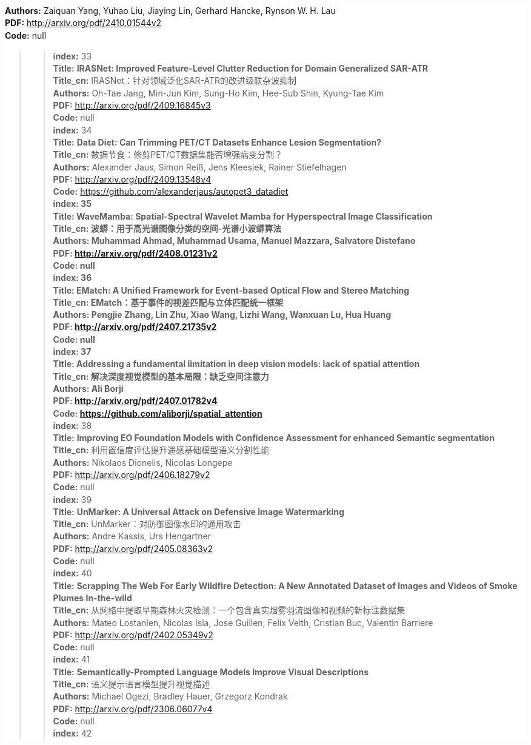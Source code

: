 **Authors:** Zaiquan Yang, Yuhao Liu, Jiaying Lin, Gerhard Hancke, Rynson W. H. Lau<br />
**PDF:** <http://arxiv.org/pdf/2410.01544v2><br />
**Code:** null<br />
>>**index:** 33<br />
**Title:** **IRASNet: Improved Feature-Level Clutter Reduction for Domain Generalized   SAR-ATR**<br />
**Title_cn:** IRASNet：针对领域泛化SAR-ATR的改进级联杂波抑制<br />
**Authors:** Oh-Tae Jang, Min-Jun Kim, Sung-Ho Kim, Hee-Sub Shin, Kyung-Tae Kim<br />
**PDF:** <http://arxiv.org/pdf/2409.16845v3><br />
**Code:** null<br />
>>**index:** 34<br />
**Title:** **Data Diet: Can Trimming PET/CT Datasets Enhance Lesion Segmentation?**<br />
**Title_cn:** 数据节食：修剪PET/CT数据集能否增强病变分割？<br />
**Authors:** Alexander Jaus, Simon Reiß, Jens Kleesiek, Rainer Stiefelhagen<br />
**PDF:** <http://arxiv.org/pdf/2409.13548v4><br />
**Code:** <https://github.com/alexanderjaus/autopet3_datadiet>**<br />
>>**index:** 35<br />
**Title:** **WaveMamba: Spatial-Spectral Wavelet Mamba for Hyperspectral Image   Classification**<br />
**Title_cn:** 波蟒：用于高光谱图像分类的空间-光谱小波蟒算法<br />
**Authors:** Muhammad Ahmad, Muhammad Usama, Manuel Mazzara, Salvatore Distefano<br />
**PDF:** <http://arxiv.org/pdf/2408.01231v2><br />
**Code:** null<br />
>>**index:** 36<br />
**Title:** **EMatch: A Unified Framework for Event-based Optical Flow and Stereo   Matching**<br />
**Title_cn:** EMatch：基于事件的视差匹配与立体匹配统一框架<br />
**Authors:** Pengjie Zhang, Lin Zhu, Xiao Wang, Lizhi Wang, Wanxuan Lu, Hua Huang<br />
**PDF:** <http://arxiv.org/pdf/2407.21735v2><br />
**Code:** null<br />
>>**index:** 37<br />
**Title:** **Addressing a fundamental limitation in deep vision models: lack of   spatial attention**<br />
**Title_cn:** 解决深度视觉模型的基本局限：缺乏空间注意力<br />
**Authors:** Ali Borji<br />
**PDF:** <http://arxiv.org/pdf/2407.01782v4><br />
**Code:** <https://github.com/aliborji/spatial_attention>**<br />
>>**index:** 38<br />
**Title:** **Improving EO Foundation Models with Confidence Assessment for enhanced   Semantic segmentation**<br />
**Title_cn:** 利用置信度评估提升遥感基础模型语义分割性能<br />
**Authors:** Nikolaos Dionelis, Nicolas Longepe<br />
**PDF:** <http://arxiv.org/pdf/2406.18279v2><br />
**Code:** null<br />
>>**index:** 39<br />
**Title:** **UnMarker: A Universal Attack on Defensive Image Watermarking**<br />
**Title_cn:** UnMarker：对防御图像水印的通用攻击<br />
**Authors:** Andre Kassis, Urs Hengartner<br />
**PDF:** <http://arxiv.org/pdf/2405.08363v2><br />
**Code:** null<br />
>>**index:** 40<br />
**Title:** **Scrapping The Web For Early Wildfire Detection: A New Annotated Dataset   of Images and Videos of Smoke Plumes In-the-wild**<br />
**Title_cn:** 从网络中提取早期森林火灾检测：一个包含真实烟雾羽流图像和视频的新标注数据集<br />
**Authors:** Mateo Lostanlen, Nicolas Isla, Jose Guillen, Felix Veith, Cristian Buc, Valentin Barriere<br />
**PDF:** <http://arxiv.org/pdf/2402.05349v2><br />
**Code:** null<br />
>>**index:** 41<br />
**Title:** **Semantically-Prompted Language Models Improve Visual Descriptions**<br />
**Title_cn:** 语义提示语言模型提升视觉描述<br />
**Authors:** Michael Ogezi, Bradley Hauer, Grzegorz Kondrak<br />
**PDF:** <http://arxiv.org/pdf/2306.06077v4><br />
**Code:** null<br />
>>**index:** 42<br />